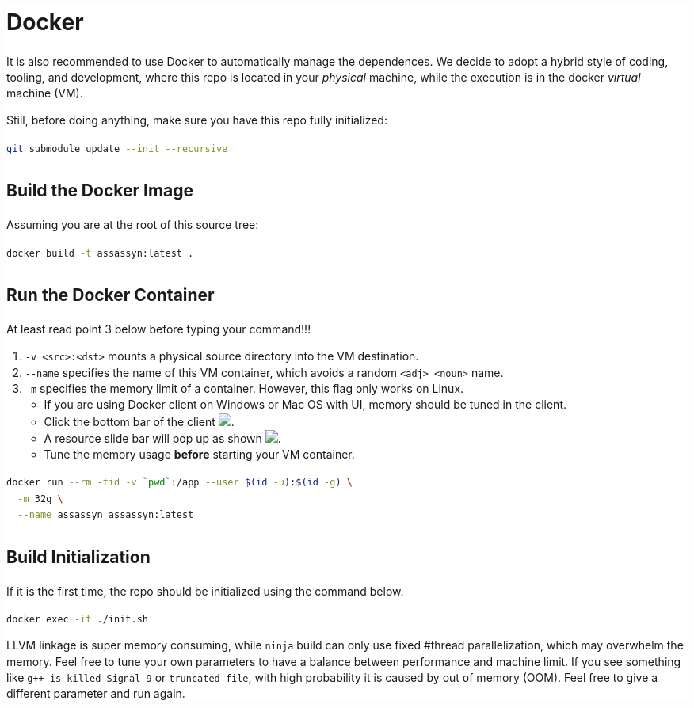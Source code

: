 # Docker

It is also recommended to use [Docker](https://www.docker.com/) to
automatically manage the dependences. We decide to adopt a hybrid style
of coding, tooling, and development, where this repo is located
in your _physical_ machine, while the execution is in the docker _virtual_
machine (VM).

Still, before doing anything, make sure you have this repo fully initialized:

````sh
git submodule update --init --recursive
````

## Build the Docker Image

Assuming you are at the root of this source tree:

```sh
docker build -t assassyn:latest .
```

## Run the Docker Container

At least read point 3 below before typing your command!!!

1. `-v <src>:<dst>` mounts a physical source directory into the VM destination.
2. `--name` specifies the name of this VM container, which avoids a random `<adj>_<noun>` name.
3. `-m` specifies the memory limit of a container. However, this flag only works on Linux.
    - If you are using Docker client on Windows or Mac OS with UI, memory should be tuned in the client.
    - Click the bottom bar of the client <img src="./imag/resource-bar.png" width=75%>.
    - A resource slide bar will pop up as shown <img src="./imag/resource-bar.png" width=75%>.
    - Tune the memory usage **before** starting your VM container.

```sh
docker run --rm -tid -v `pwd`:/app --user $(id -u):$(id -g) \
  -m 32g \
  --name assassyn assassyn:latest
```

## Build Initialization

If it is the first time, the repo should be initialized using the command below.

```sh
docker exec -it ./init.sh
```

LLVM linkage is super memory consuming, while `ninja` build can only use fixed #thread
parallelization, which may overwhelm the memory. Feel free to tune your own parameters to have
a balance between performance and machine limit. If you see something like `g++ is killed Signal 9`
or `truncated file`, with high probability it is caused by out of memory (OOM).
Feel free to give a different parameter and run again.